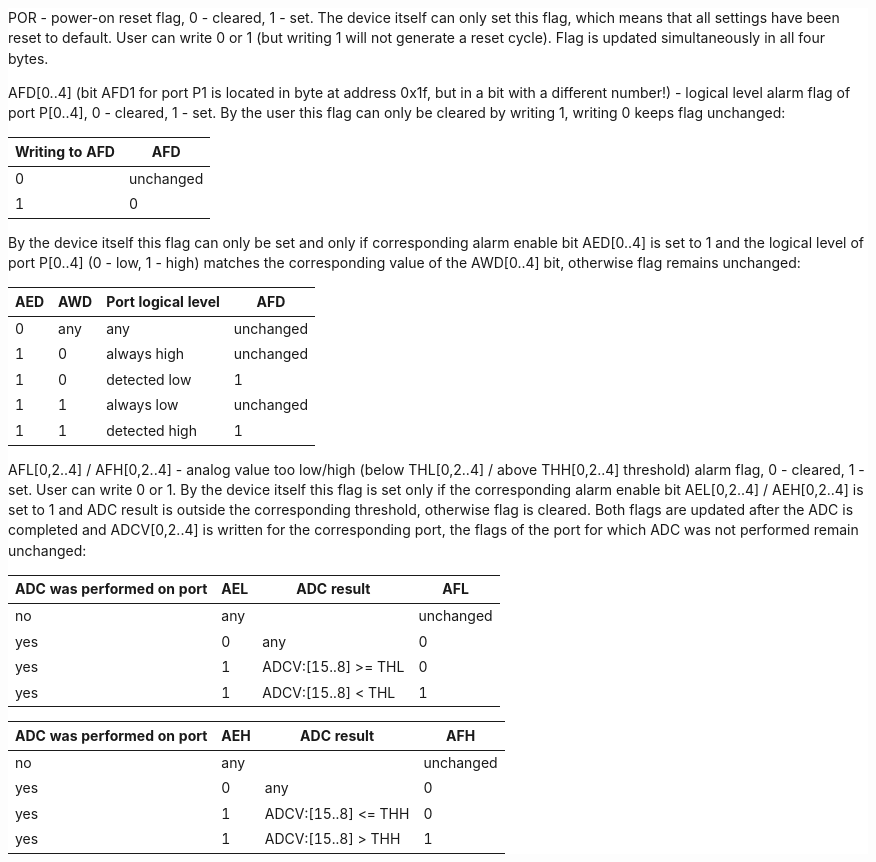 POR - power-on reset flag, 0 - cleared, 1 - set. The device itself can only set this flag, which means that all settings have been reset to default. User can write 0 or 1 (but writing 1 will not generate a reset cycle). Flag is updated simultaneously in all four bytes.

AFD\[0..4\] (bit AFD1 for port P1 is located in byte at address 0x1f, but in a bit with a different number!) - logical level alarm flag of port P\[0..4\], 0 - cleared, 1 - set. By the user this flag can only be cleared by writing 1, writing 0 keeps flag unchanged:  

| Writing to AFD | AFD |
| --- | --- |
| 0   | unchanged |
| 1   | 0   |

By the device itself this flag can only be set and only if corresponding alarm enable bit AED\[0..4\] is set to 1 and the logical level of port P\[0..4\] (0 - low, 1 - high) matches the corresponding value of the AWD\[0..4\] bit, otherwise flag remains unchanged:  

| AED | AWD | Port logical level | AFD |
| --- | --- | --- | --- |
| 0   | any | any | unchanged |
| 1   | 0   | always high | unchanged |
| 1   | 0   | detected low | 1   |
| 1   | 1   | always low | unchanged |
| 1   | 1   | detected high | 1   |

AFL\[0,2..4\] / AFH\[0,2..4\] - analog value too low/high (below THL\[0,2..4\] / above THH\[0,2..4\] threshold) alarm flag, 0 - cleared, 1 - set. User can write 0 or 1. By the device itself this flag is set only if the corresponding alarm enable bit AEL\[0,2..4\] / AEH\[0,2..4\] is set to 1 and ADC result is outside the corresponding threshold, otherwise flag is cleared. Both flags are updated after the ADC is completed and ADCV\[0,2..4\] is written for the corresponding port, the flags of the port for which ADC was not performed remain unchanged:

| ADC was performed on port | AEL | ADC result | AFL |
| --- | --- | --- | --- |
| no  | any |     | unchanged |
| yes | 0   | any | 0   |
| yes | 1   | ADCV:\[15..8\] >= THL | 0   |
| yes | 1   | ADCV:\[15..8\] < THL  | 1   |

| ADC was performed on port | AEH | ADC result | AFH |
| --- | --- | --- | --- |
| no  | any |     | unchanged |
| yes | 0   | any | 0   |
| yes | 1   | ADCV:\[15..8\] <= THH | 0   |
| yes | 1   | ADCV:\[15..8\] > THH  | 1   |
